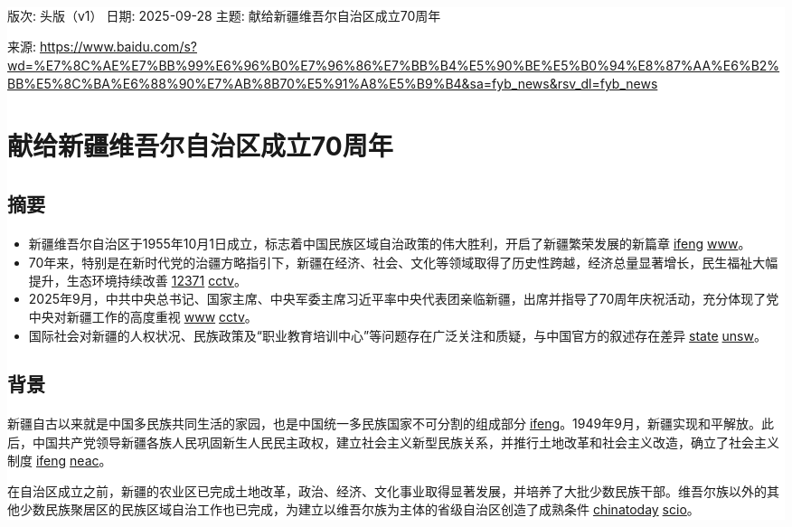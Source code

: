 版次: 头版（v1）
日期: 2025-09-28
主题: 献给新疆维吾尔自治区成立70周年

来源: https://www.baidu.com/s?wd=%E7%8C%AE%E7%BB%99%E6%96%B0%E7%96%86%E7%BB%B4%E5%90%BE%E5%B0%94%E8%87%AA%E6%B2%BB%E5%8C%BA%E6%88%90%E7%AB%8B70%E5%91%A8%E5%B9%B4&sa=fyb_news&rsv_dl=fyb_news

# 献给新疆维吾尔自治区成立70周年

## 摘要
*   新疆维吾尔自治区于1955年10月1日成立，标志着中国民族区域自治政策的伟大胜利，开启了新疆繁荣发展的新篇章 [ifeng](https://vertexaisearch.cloud.google.com/grounding-api-redirect/AUZIYQGt9FC52KSTu8lN2-CdYhpon86CYsCT_PiHaXECJkgIPvr7xCDfH2qUqOsrXehWAdKf9Tej9d9oU61roknpTPuw2g7-wLxO59uvux3N3HD8kZeXhlctFxU6b3B7YbvW_JIVgP0MMNw_OkWtoTrL3JHjqJR51_o92OJo-tRRnYX-Q3vU5SHxQsyFvg==) [www](https://vertexaisearch.cloud.google.com/grounding-api-redirect/AUZIYQGVQCTPEdZJJ6BpPIzFei38ByzI6Qfz2n2F49g40A-TRJL3pk9zghP_PUUDdnk7_y0BGM340jjBDHz3rA-IdKvVEsqDJVlLJuegeaFYcqW8SSDH6qkdKQXvN71MV2KKVd8VNnPIvCgqsIHZO4tSth0=)。
*   70年来，特别是在新时代党的治疆方略指引下，新疆在经济、社会、文化等领域取得了历史性跨越，经济总量显著增长，民生福祉大幅提升，生态环境持续改善 [12371](https://vertexaisearch.cloud.google.com/grounding-api-redirect/AUZIYQEmYGd8_woSGJQd67qOZrwYFlf4uiJGTFPS4RbGTD131suHTs4gjE1QOKycJA9Jxw4zI61uwMTO78V0DndWHICDqIuBsCPFbPGvARrTzABkIjZhp3fKSsPMfJ_8ov9FgI_4Wp7XZy271dHN6uVdCXZNoI3uyyA=) [cctv](https://vertexaisearch.cloud.google.com/grounding-api-redirect/AUZIYQGAz1MWshK1PtEoyjC8asOTrq_Y9onCvubwuAm-3C_Q3h-dXKbAS9R0E-fgckyOnjj9FTVJEwI-FFziRujAZQtKvloIgqALSS7hQ-DqmWELItfGw7B32p2Q6glAUnlNtzSJMRow_jMAb_Jnw0C27MacYQ3OwNPpZgiEBUI7NlLtFQ==)。
*   2025年9月，中共中央总书记、国家主席、中央军委主席习近平率中央代表团亲临新疆，出席并指导了70周年庆祝活动，充分体现了党中央对新疆工作的高度重视 [www](https://vertexaisearch.cloud.google.com/grounding-api-redirect/AUZIYQEDytuswIuggBq2IDp31PAYWnToKDiWAk9Q4pB5n8gqMaWn3bll-dPfzXpgpGAxMQErZnzzutMA8c7Kg8AtLt93RIVOO2CupO4T6J9DKTTBSlyGiwB6AATJLkU77GtKn9zLL_835b4rb0KHN5Xu597gFDVhsuLy) [cctv](https://vertexaisearch.cloud.google.com/grounding-api-redirect/AUZIYQEjf8W06JEjPKrCGATiLcOqPUh8Hzq6CkcEtSOROsVkgpuvQoeEdyROASdMN01lYmMLj3ozsYNm-udhVmY5VtCyerItYbju-fQXb3C4h3MN-45i2lm28GmWOc6IjvQuRqAl0igh9yYHkzA-TDgnPAttN319-1K5a08zzZCWjRVP)。
*   国际社会对新疆的人权状况、民族政策及“职业教育培训中心”等问题存在广泛关注和质疑，与中国官方的叙述存在差异 [state](https://vertexaisearch.cloud.google.com/grounding-api-redirect/AUZIYQGFumRs74xUR1wOdSPQYbINll-64Njn6lEM6G0iiIeb95pnRNFxc8ZBpJWFvAK34172uYtJpQ9DV1WP3LlQyewy1LWXuUEzDF5aTnf-QofqLkxKHHJUPDHSCT3__qOZHVOVmBru9gN6SLk50GknCEH1-PaYLuVGE9Z4ZhvYTVXX98UCDHxDbGrTWCRb2N6Y_IVxDcAPRtWF) [unsw](https://vertexaisearch.cloud.google.com/grounding-api-redirect/AUZIYQG3PiDJxE4OrLmYMFx1UntuGRnyauUipDjbJj1_spzhr51Ctog_ack9rj0yM9sExsrEeV7uIxYLjIiJMX_G6KfIskc62p6yVgS80iqhZlUef-oW74KSPhpux3kAWtjjWns3gxlP7BxAWbC-JkjxurxstThbIUGrJTZZBwpoK9c44nq9f2azQXbK2rLPRrN5IKwvUhLcxo5wD8J3K08A7ICRRqpw85LqqHxliB2XQeNOyGA=)。

## 背景
新疆自古以来就是中国多民族共同生活的家园，也是中国统一多民族国家不可分割的组成部分 [ifeng](https://vertexaisearch.cloud.google.com/grounding-api-redirect/AUZIYQGt9FC52KSTu8lN2-CdYhpon86CYsCT_PiHaXECJkgIPvr7xCDfH2qUqOsrXehWAdKf9Tej9d9oU61roknpTPuw2g7-wLxO59uvux3N3HD8kZeXhlctFxU6b3B7YbvW_JIVgP0MMNw_OkWtoTrL3JHjqJR51_o92OJo-tRRnYX-Q3vU5SHxQsyFvg==)。1949年9月，新疆实现和平解放。此后，中国共产党领导新疆各族人民巩固新生人民民主政权，建立社会主义新型民族关系，并推行土地改革和社会主义改造，确立了社会主义制度 [ifeng](https://vertexaisearch.cloud.google.com/grounding-api-redirect/AUZIYQGt9FC52KSTu8lN2-CdYhpon86CYsCT_PiHaXECJkgIPvr7xCDfH2qUqOsrXehWAdKf9Tej9d9oU61roknpTPuw2g7-wLxO59uvux3N3HD8kZeXhlctFxU6b3B7YbvW_JIVgP0MMNw_OkWtoTrL3JHjqJR51_o92OJo-tRRnYX-Q3vU5SHxQsyFvg==) [neac](https://vertexaisearch.cloud.google.com/grounding-api-redirect/AUZIYQGGcr2_xQxd0S-6QIsbI6L9g7qlyshwPM6XxzmpzXPTvoo7i7AZA1Uw1TXHFR1GoSnt3Up6qUDGfQtfmR2Hi0NgwJEjyJ0Sb3tezAOoNkzLvesuUdfmIFdu30fi9ormGRNIwrKk9V8Dt8gX9WzLZdI4a1POoA==)。

在自治区成立之前，新疆的农业区已完成土地改革，政治、经济、文化事业取得显著发展，并培养了大批少数民族干部。维吾尔族以外的其他少数民族聚居区的民族区域自治工作也已完成，为建立以维吾尔族为主体的省级自治区创造了成熟条件 [chinatoday](https://vertexaisearch.cloud.google.com/grounding-api-redirect/AUZIYQH7uby7SLes3p6MawloapLPmIma7t1dQECcoUevLwafDn3l2T9arVoQvC-zQ7XB2C5XzjjjZpGJus4hRuNI1mqV3Pzqw2vPpQ4ebs0E5DIAaAr50d-Vca9P4BmKx_fxWmwjf_WOfvLJtQgtNDOQBXIXKyEeoGwPpdmfH44BLVVzJX8=) [scio](https://vertexaisearch.cloud.google.com/grounding-api-redirect/AUZIYQGB9arSecedK_UDbZWo5V0HNc9wtBqLflXm8i_KlANYSk7kM16XzJAMtBPVYJQn2EUt_rFFy5qCaZu_Xyll-5tTBzD3Bb5raQ9t98t2gOaqnvH8VzOvLKO0pTNiAiO4PZeAr3YG80Hj67RddbUu1luFNpjAYGT8hFOHAcHtcNdT)。
